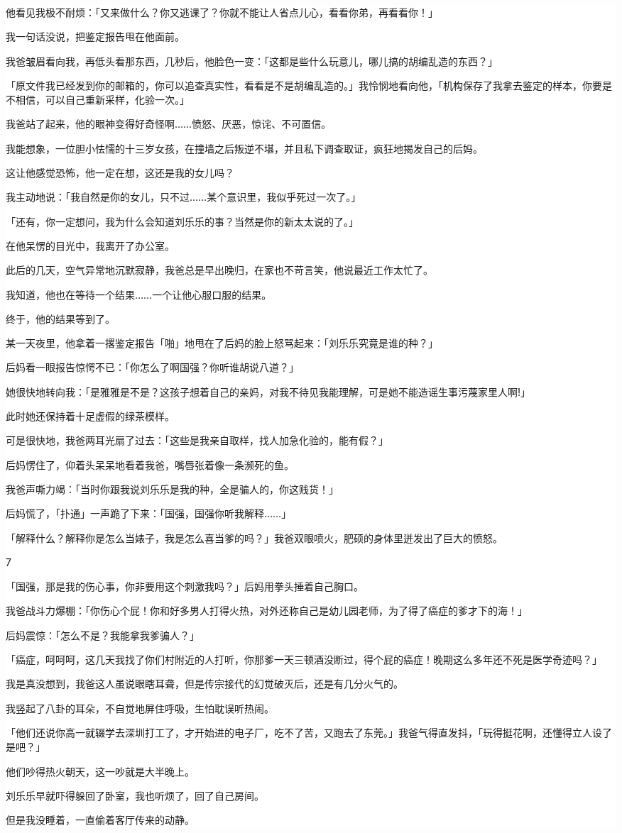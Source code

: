 他看见我极不耐烦：「又来做什么？你又逃课了？你就不能让人省点儿心，看看你弟，再看看你！」

我一句话没说，把鉴定报告甩在他面前。

我爸皱眉看向我，再低头看那东西，几秒后，他脸色一变：「这都是些什么玩意儿，哪儿搞的胡编乱造的东西？」

「原文件我已经发到你的邮箱的，你可以追查真实性，看看是不是胡编乱造的。」我怜悯地看向他，「机构保存了我拿去鉴定的样本，你要是不相信，可以自己重新采样，化验一次。」

我爸站了起来，他的眼神变得好奇怪啊……愤怒、厌恶，惊诧、不可置信。

我能想象，一位胆小怯懦的十三岁女孩，在撞墙之后叛逆不堪，并且私下调查取证，疯狂地揭发自己的后妈。

这让他感觉恐怖，他一定在想，这还是我的女儿吗？

我主动地说：「我自然是你的女儿，只不过……某个意识里，我似乎死过一次了。」

「还有，你一定想问，我为什么会知道刘乐乐的事？当然是你的新太太说的了。」

在他呆愣的目光中，我离开了办公室。

此后的几天，空气异常地沉默寂静，我爸总是早出晚归，在家也不苛言笑，他说最近工作太忙了。

我知道，他也在等待一个结果……一个让他心服口服的结果。

终于，他的结果等到了。

某一天夜里，他拿着一撂鉴定报告「啪」地甩在了后妈的脸上怒骂起来：「刘乐乐究竟是谁的种？」

后妈看一眼报告惊愕不已：「你怎么了啊国强？你听谁胡说八道？」

她很快地转向我：「是雅雅是不是？这孩子想着自己的亲妈，对我不待见我能理解，可是她不能造谣生事污蔑家里人啊\!」

此时她还保持着十足虚假的绿茶模样。

可是很快地，我爸两耳光扇了过去：「这些是我亲自取样，找人加急化验的，能有假？」

后妈愣住了，仰着头呆呆地看着我爸，嘴唇张着像一条濒死的鱼。

我爸声嘶力竭：「当时你跟我说刘乐乐是我的种，全是骗人的，你这贱货！」

后妈慌了，「扑通」一声跪了下来：「国强，国强你听我解释……」

「解释什么？解释你是怎么当婊子，我是怎么喜当爹的吗？」我爸双眼喷火，肥硕的身体里迸发出了巨大的愤怒。

7

「国强，那是我的伤心事，你非要用这个刺激我吗？」后妈用拳头捶着自己胸口。

我爸战斗力爆棚：「你伤心个屁！你和好多男人打得火热，对外还称自己是幼儿园老师，为了得了癌症的爹才下的海！」

后妈震惊：「怎么不是？我能拿我爹骗人？」

「癌症，呵呵呵，这几天我找了你们村附近的人打听，你那爹一天三顿酒没断过，得个屁的癌症！晚期这么多年还不死是医学奇迹吗？」

我是真没想到，我爸这人虽说眼瞎耳聋，但是传宗接代的幻觉破灭后，还是有几分火气的。

我竖起了八卦的耳朵，不自觉地屏住呼吸，生怕耽误听热闹。

「他们还说你高一就辍学去深圳打工了，才开始进的电子厂，吃不了苦，又跑去了东莞。」我爸气得直发抖，「玩得挺花啊，还懂得立人设了是吧？」

他们吵得热火朝天，这一吵就是大半晚上。

刘乐乐早就吓得躲回了卧室，我也听烦了，回了自己房间。

但是我没睡着，一直偷着客厅传来的动静。
